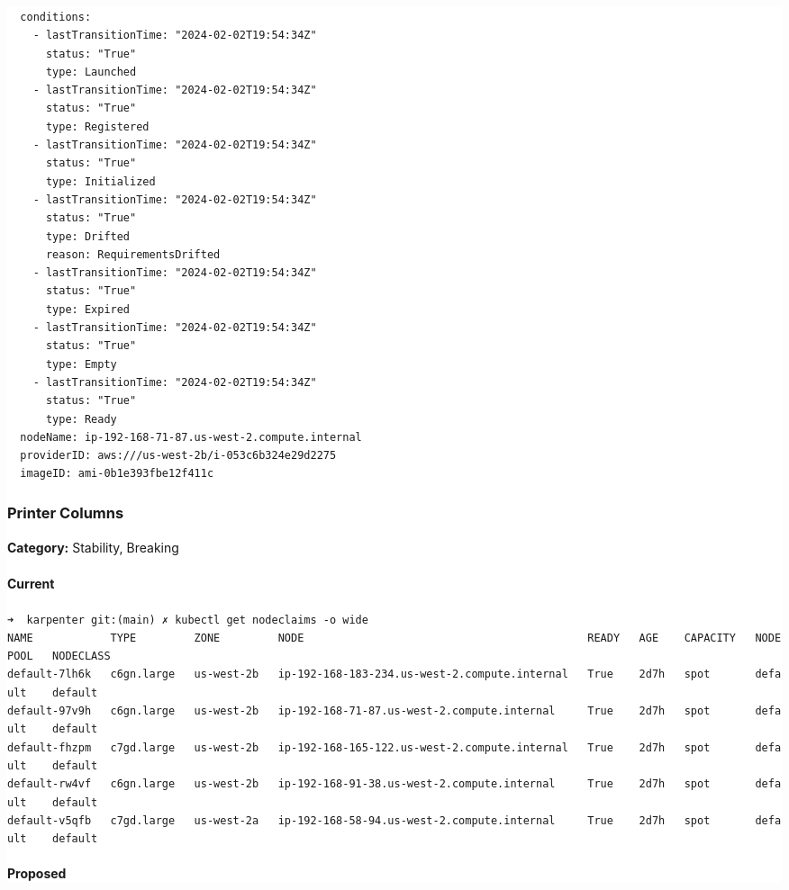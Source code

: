```
  conditions:
    - lastTransitionTime: "2024-02-02T19:54:34Z"
      status: "True"
      type: Launched
    - lastTransitionTime: "2024-02-02T19:54:34Z"
      status: "True"
      type: Registered
    - lastTransitionTime: "2024-02-02T19:54:34Z"
      status: "True"
      type: Initialized
    - lastTransitionTime: "2024-02-02T19:54:34Z"
      status: "True"
      type: Drifted
      reason: RequirementsDrifted
    - lastTransitionTime: "2024-02-02T19:54:34Z"
      status: "True"
      type: Expired
    - lastTransitionTime: "2024-02-02T19:54:34Z"
      status: "True"
      type: Empty
    - lastTransitionTime: "2024-02-02T19:54:34Z"
      status: "True"
      type: Ready
  nodeName: ip-192-168-71-87.us-west-2.compute.internal
  providerID: aws:///us-west-2b/i-053c6b324e29d2275
  imageID: ami-0b1e393fbe12f411c
```

### Printer Columns

**Category:** Stability, Breaking

#### Current

```
➜  karpenter git:(main) ✗ kubectl get nodeclaims -o wide
NAME            TYPE         ZONE         NODE                                            READY   AGE    CAPACITY   NODEPOOL   NODECLASS
default-7lh6k   c6gn.large   us-west-2b   ip-192-168-183-234.us-west-2.compute.internal   True    2d7h   spot       default    default
default-97v9h   c6gn.large   us-west-2b   ip-192-168-71-87.us-west-2.compute.internal     True    2d7h   spot       default    default
default-fhzpm   c7gd.large   us-west-2b   ip-192-168-165-122.us-west-2.compute.internal   True    2d7h   spot       default    default
default-rw4vf   c6gn.large   us-west-2b   ip-192-168-91-38.us-west-2.compute.internal     True    2d7h   spot       default    default
default-v5qfb   c7gd.large   us-west-2a   ip-192-168-58-94.us-west-2.compute.internal     True    2d7h   spot       default    default
```

#### Proposed
